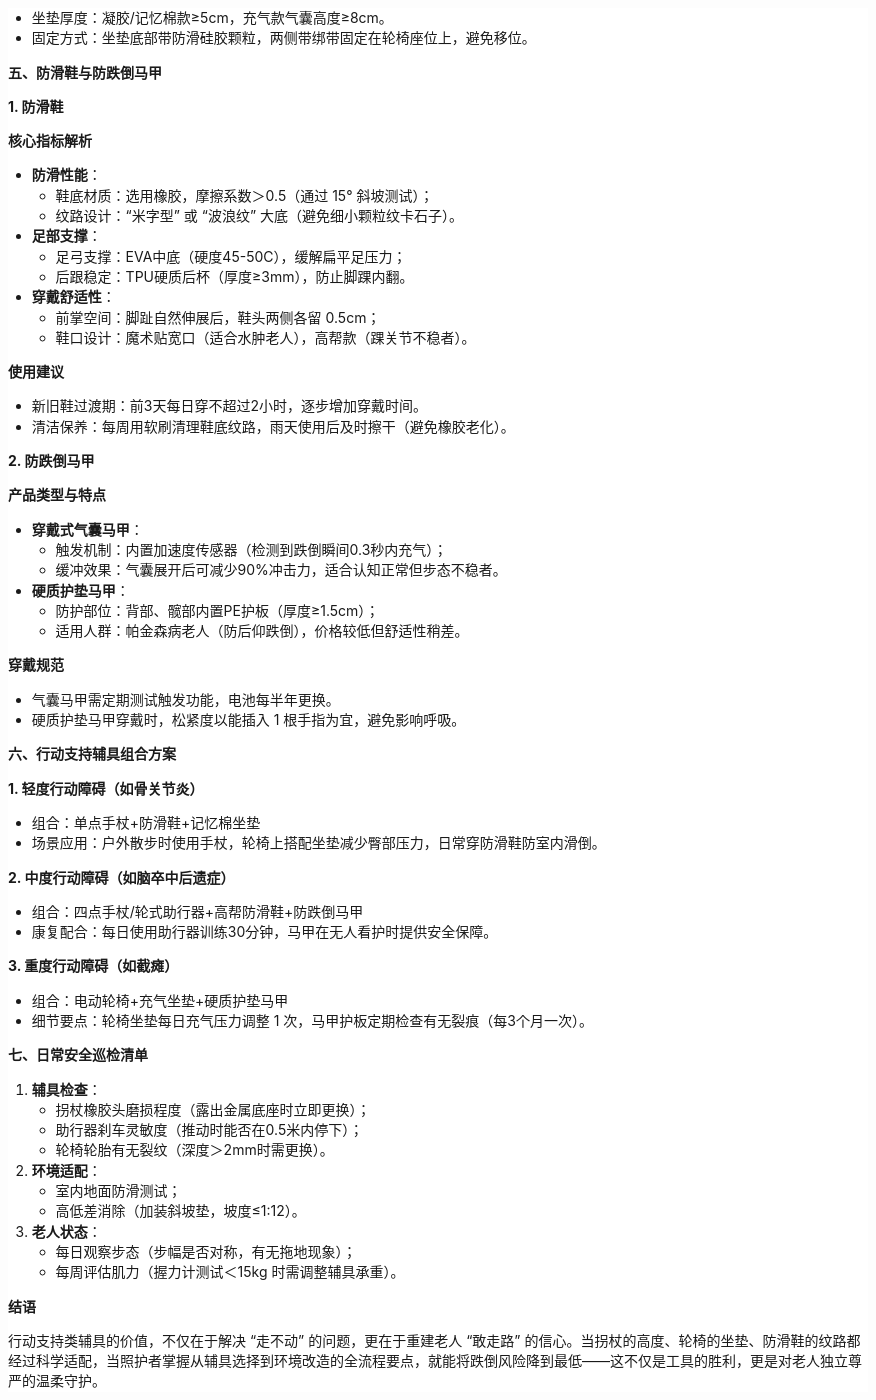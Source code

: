 - 坐垫厚度：凝胶/记忆棉款≥5cm，充气款气囊高度≥8cm。
- 固定方式：坐垫底部带防滑硅胶颗粒，两侧带绑带固定在轮椅座位上，避免移位。

**五、防滑鞋与防跌倒马甲**

**1\. 防滑鞋**

**核心指标解析**

- **防滑性能**：
  - 鞋底材质：选用橡胶，摩擦系数＞0.5（通过 15° 斜坡测试）；
  - 纹路设计：“米字型” 或 “波浪纹” 大底（避免细小颗粒纹卡石子）。
- **足部支撑**：
  - 足弓支撑：EVA中底（硬度45-50C），缓解扁平足压力；
  - 后跟稳定：TPU硬质后杯（厚度≥3mm），防止脚踝内翻。
- **穿戴舒适性**：
  - 前掌空间：脚趾自然伸展后，鞋头两侧各留 0.5cm；
  - 鞋口设计：魔术贴宽口（适合水肿老人），高帮款（踝关节不稳者）。

**使用建议**

- 新旧鞋过渡期：前3天每日穿不超过2小时，逐步增加穿戴时间。
- 清洁保养：每周用软刷清理鞋底纹路，雨天使用后及时擦干（避免橡胶老化）。

**2\. 防跌倒马甲**

**产品类型与特点**

- **穿戴式气囊马甲**：
  - 触发机制：内置加速度传感器（检测到跌倒瞬间0.3秒内充气）；
  - 缓冲效果：气囊展开后可减少90%冲击力，适合认知正常但步态不稳者。
- **硬质护垫马甲**：
  - 防护部位：背部、髋部内置PE护板（厚度≥1.5cm）；
  - 适用人群：帕金森病老人（防后仰跌倒），价格较低但舒适性稍差。

**穿戴规范**

- 气囊马甲需定期测试触发功能，电池每半年更换。
- 硬质护垫马甲穿戴时，松紧度以能插入 1 根手指为宜，避免影响呼吸。

**六、行动支持辅具组合方案**

**1\. 轻度行动障碍（如骨关节炎）**

- 组合：单点手杖+防滑鞋+记忆棉坐垫
- 场景应用：户外散步时使用手杖，轮椅上搭配坐垫减少臀部压力，日常穿防滑鞋防室内滑倒。

**2\. 中度行动障碍（如脑卒中后遗症）**

- 组合：四点手杖/轮式助行器+高帮防滑鞋+防跌倒马甲
- 康复配合：每日使用助行器训练30分钟，马甲在无人看护时提供安全保障。

**3\. 重度行动障碍（如截瘫）**

- 组合：电动轮椅+充气坐垫+硬质护垫马甲
- 细节要点：轮椅坐垫每日充气压力调整 1 次，马甲护板定期检查有无裂痕（每3个月一次）。

**七、日常安全巡检清单**

1. **辅具检查**：
    - 拐杖橡胶头磨损程度（露出金属底座时立即更换）；
    - 助行器刹车灵敏度（推动时能否在0.5米内停下）；
    - 轮椅轮胎有无裂纹（深度＞2mm时需更换）。
2. **环境适配**：
    - 室内地面防滑测试；
    - 高低差消除（加装斜坡垫，坡度≤1:12）。
3. **老人状态**：
    - 每日观察步态（步幅是否对称，有无拖地现象）；
    - 每周评估肌力（握力计测试＜15kg 时需调整辅具承重）。

**结语**

行动支持类辅具的价值，不仅在于解决 “走不动” 的问题，更在于重建老人 “敢走路” 的信心。当拐杖的高度、轮椅的坐垫、防滑鞋的纹路都经过科学适配，当照护者掌握从辅具选择到环境改造的全流程要点，就能将跌倒风险降到最低——这不仅是工具的胜利，更是对老人独立尊严的温柔守护。